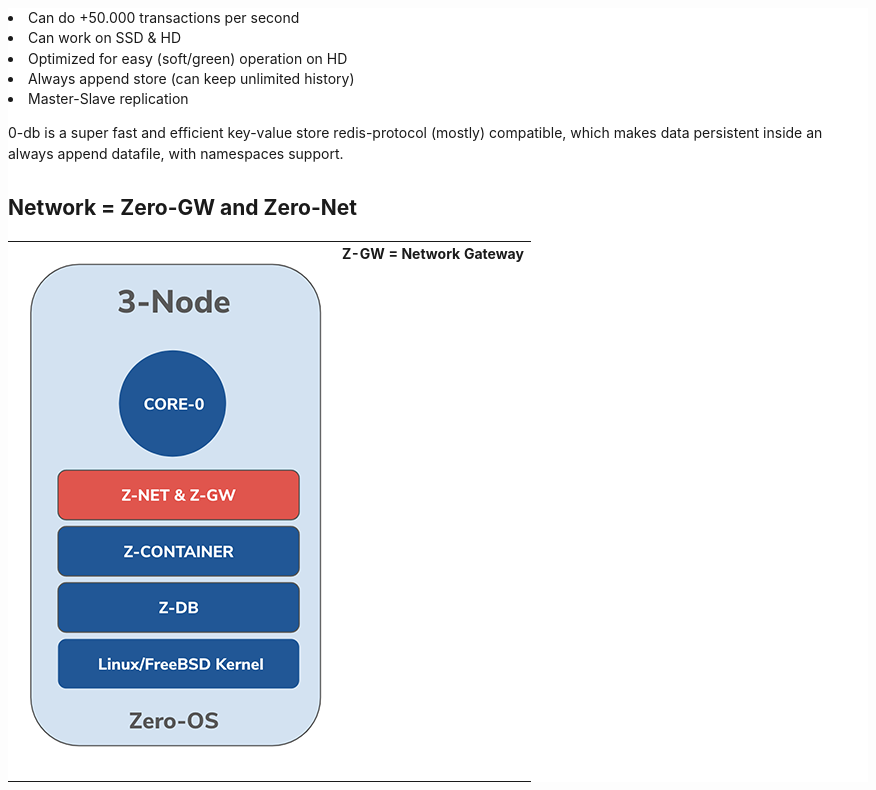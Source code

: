 <li>Can do +50.000 transactions per second

<li>Can work on SSD & HD

<li>Optimized for easy (soft/green) operation on HD

<li>Always append store (can keep unlimited history)

<li>Master-Slave replication
</li>
</ul>
   </td>
  </tr>
</table>

0-db is a super fast and efficient key-value store redis-protocol (mostly) compatible, which makes data persistent inside an always append datafile, with namespaces support.


## **Network = Zero-GW and Zero-Net**


<table border="0">
  <tr>
   <td>
    
![alt_text](./img/0_net_0_gw.png)

   </td>
   <td>
    <strong>Z-GW = Network Gateway</strong>
<p>
